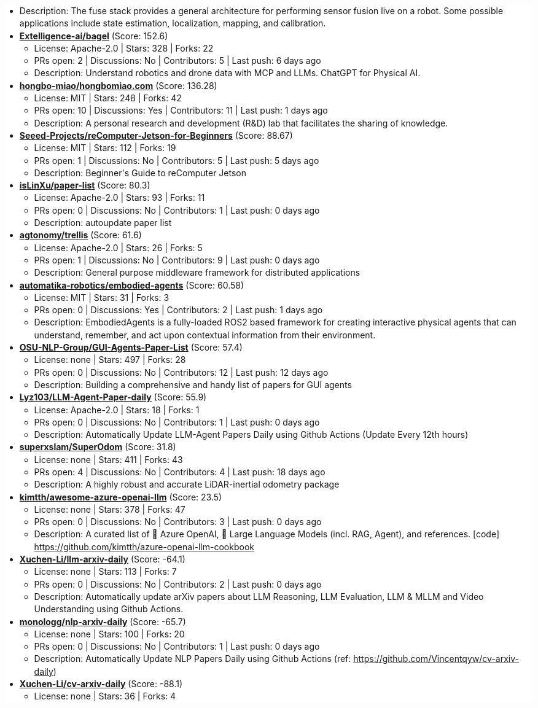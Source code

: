   - Description: The fuse stack provides a general architecture for performing sensor fusion live on a robot. Some possible applications include state estimation, localization, mapping, and calibration.
- **[Extelligence-ai/bagel](https://github.com/Extelligence-ai/bagel)** (Score: 152.6)
  - License: Apache-2.0 | Stars: 328 | Forks: 22
  - PRs open: 2 | Discussions: No | Contributors: 5 | Last push: 6 days ago
  - Description: Understand robotics and drone data with MCP and LLMs. ChatGPT for Physical AI.
- **[hongbo-miao/hongbomiao.com](https://github.com/hongbo-miao/hongbomiao.com)** (Score: 136.28)
  - License: MIT | Stars: 248 | Forks: 42
  - PRs open: 10 | Discussions: Yes | Contributors: 11 | Last push: 1 days ago
  - Description: A personal research and development (R&D) lab that facilitates the sharing of knowledge.
- **[Seeed-Projects/reComputer-Jetson-for-Beginners](https://github.com/Seeed-Projects/reComputer-Jetson-for-Beginners)** (Score: 88.67)
  - License: MIT | Stars: 112 | Forks: 19
  - PRs open: 1 | Discussions: No | Contributors: 5 | Last push: 5 days ago
  - Description: Beginner's Guide to reComputer Jetson
- **[isLinXu/paper-list](https://github.com/isLinXu/paper-list)** (Score: 80.3)
  - License: Apache-2.0 | Stars: 93 | Forks: 11
  - PRs open: 0 | Discussions: No | Contributors: 1 | Last push: 0 days ago
  - Description: autoupdate paper list
- **[agtonomy/trellis](https://github.com/agtonomy/trellis)** (Score: 61.6)
  - License: Apache-2.0 | Stars: 26 | Forks: 5
  - PRs open: 1 | Discussions: No | Contributors: 9 | Last push: 0 days ago
  - Description: General purpose middleware framework for distributed applications
- **[automatika-robotics/embodied-agents](https://github.com/automatika-robotics/embodied-agents)** (Score: 60.58)
  - License: MIT | Stars: 31 | Forks: 3
  - PRs open: 0 | Discussions: Yes | Contributors: 2 | Last push: 1 days ago
  - Description: EmbodiedAgents is a fully-loaded ROS2 based framework for creating interactive physical agents that can understand, remember, and act upon contextual information from their environment.
- **[OSU-NLP-Group/GUI-Agents-Paper-List](https://github.com/OSU-NLP-Group/GUI-Agents-Paper-List)** (Score: 57.4)
  - License: none | Stars: 497 | Forks: 28
  - PRs open: 0 | Discussions: No | Contributors: 12 | Last push: 12 days ago
  - Description: Building a comprehensive and handy list of papers for GUI agents
- **[Lyz103/LLM-Agent-Paper-daily](https://github.com/Lyz103/LLM-Agent-Paper-daily)** (Score: 55.9)
  - License: Apache-2.0 | Stars: 18 | Forks: 1
  - PRs open: 0 | Discussions: No | Contributors: 1 | Last push: 0 days ago
  - Description: Automatically Update LLM-Agent Papers Daily using Github Actions (Update Every 12th hours)
- **[superxslam/SuperOdom](https://github.com/superxslam/SuperOdom)** (Score: 31.8)
  - License: none | Stars: 411 | Forks: 43
  - PRs open: 4 | Discussions: No | Contributors: 4 | Last push: 18 days ago
  - Description: A highly robust and accurate LiDAR-inertial odometry  package
- **[kimtth/awesome-azure-openai-llm](https://github.com/kimtth/awesome-azure-openai-llm)** (Score: 23.5)
  - License: none | Stars: 378 | Forks: 47
  - PRs open: 0 | Discussions: No | Contributors: 3 | Last push: 0 days ago
  - Description: A curated list of 🌌 Azure OpenAI, 🦙 Large Language Models (incl. RAG, Agent), and references. [code] https://github.com/kimtth/azure-openai-llm-cookbook
- **[Xuchen-Li/llm-arxiv-daily](https://github.com/Xuchen-Li/llm-arxiv-daily)** (Score: -64.1)
  - License: none | Stars: 113 | Forks: 7
  - PRs open: 0 | Discussions: No | Contributors: 2 | Last push: 0 days ago
  - Description: Automatically update arXiv papers about LLM Reasoning, LLM Evaluation, LLM & MLLM and Video Understanding using Github Actions.
- **[monologg/nlp-arxiv-daily](https://github.com/monologg/nlp-arxiv-daily)** (Score: -65.7)
  - License: none | Stars: 100 | Forks: 20
  - PRs open: 0 | Discussions: No | Contributors: 1 | Last push: 0 days ago
  - Description: Automatically Update NLP Papers Daily using Github Actions (ref: https://github.com/Vincentqyw/cv-arxiv-daily)
- **[Xuchen-Li/cv-arxiv-daily](https://github.com/Xuchen-Li/cv-arxiv-daily)** (Score: -88.1)
  - License: none | Stars: 36 | Forks: 4